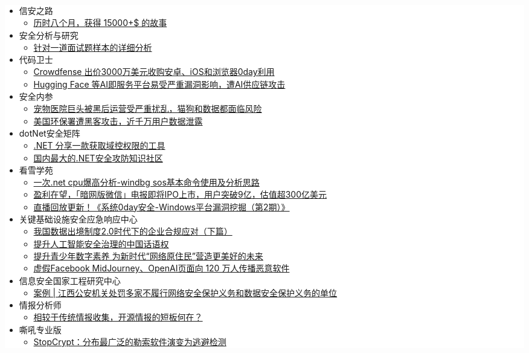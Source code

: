 - 信安之路
  - [历时八个月，获得 15000+$ 的故事](https://mp.weixin.qq.com/s?__biz=MzI5MDQ2NjExOQ==&mid=2247499291&idx=1&sn=850eba6a0b1f51a9ba0982339f76fb86&chksm=ec1dce33db6a4725cd38ff6ae3d883812d0cc02059db4233ba20a74041ee0b2cc69741ccba02&scene=58&subscene=0#rd)
- 安全分析与研究
  - [针对一道面试题样本的详细分析](https://mp.weixin.qq.com/s?__biz=MzA4ODEyODA3MQ==&mid=2247488065&idx=1&sn=a6a1d0aa96b99b35481c422ca930f4a7&chksm=902fbd69a758347fa88f6946429e50030e12747d4f71e116523b5deb829bc270a150de0170a7&scene=58&subscene=0#rd)
- 代码卫士
  - [Crowdfense 出价3000万美元收购安卓、iOS和浏览器0day利用](https://mp.weixin.qq.com/s?__biz=MzI2NTg4OTc5Nw==&mid=2247519250&idx=1&sn=a9eb759176bc25d080dd038567016edc&chksm=ea94bd78dde3346e8571088ffb3e1104df63785be22cebfc4b338fab213de9a5a83aec96d089&scene=58&subscene=0#rd)
  - [Hugging Face 等AI即服务平台易受严重漏洞影响，遭AI供应链攻击](https://mp.weixin.qq.com/s?__biz=MzI2NTg4OTc5Nw==&mid=2247519250&idx=2&sn=9683638aaf21b4d1d794837ff20dd0ab&chksm=ea94bd78dde3346e88bfadb96c14584c0b4fe336e7c708699ee52db68640ead992388acf139e&scene=58&subscene=0#rd)
- 安全内参
  - [宠物医院巨头被黑后运营受严重扰乱，猫狗和数据都面临风险](https://mp.weixin.qq.com/s?__biz=MzI4NDY2MDMwMw==&mid=2247511364&idx=1&sn=c471859b75afbcfe89f530ba22b326d2&chksm=ebfaea64dc8d637218e9641e72e97208c9cd2cdcfaf0e4b3c66c84d03e21d732af554f9f77b1&scene=58&subscene=0#rd)
  - [美国环保署遭黑客攻击，近千万用户数据泄露](https://mp.weixin.qq.com/s?__biz=MzI4NDY2MDMwMw==&mid=2247511364&idx=2&sn=1effd19c44de81d7caad81d9a87757be&chksm=ebfaea64dc8d6372fdc388c6f30d6a6149156ebf309f809e33af38a65632b2f8a5d0717c12ba&scene=58&subscene=0#rd)
- dotNet安全矩阵
  - [.NET 分享一款获取域控权限的工具](https://mp.weixin.qq.com/s?__biz=MzUyOTc3NTQ5MA==&mid=2247491326&idx=1&sn=d2f2c186e4786c896c71068b5a5a7fda&chksm=fa5ab013cd2d3905569e7d7f04f0058a5b1ca3b6da7a2babdefaef21fccd0289562c4c06fc3c&scene=58&subscene=0#rd)
  - [国内最大的.NET安全攻防知识社区](https://mp.weixin.qq.com/s?__biz=MzUyOTc3NTQ5MA==&mid=2247491326&idx=2&sn=33d3dcdd2a93f7aba635496bc008d7e5&chksm=fa5ab013cd2d390500185a04579edf0482923e484ba25f60f9185e6a5641eb6d75001ee455a0&scene=58&subscene=0#rd)
- 看雪学苑
  - [一次.net cpu爆高分析-windbg sos基本命令使用及分析思路](https://mp.weixin.qq.com/s?__biz=MjM5NTc2MDYxMw==&mid=2458550068&idx=1&sn=d3ec27fad5caeee95a316544a3cee413&chksm=b18d4fbe86fac6a87fa347dfee8d84c5ccc182e206b340179cfc805e5b3ec72f5263468552e6&scene=58&subscene=0#rd)
  - [盈利在望，「暗网版微信」电报即将IPO上市，用户突破9亿，估值超300亿美元](https://mp.weixin.qq.com/s?__biz=MjM5NTc2MDYxMw==&mid=2458550068&idx=2&sn=763a84e20e3780bfe3a67b6506b0e7d6&chksm=b18d4fbe86fac6a83d276af10b9ad833cbc9f758676eb2d88411b922ae76116c39dcad92d552&scene=58&subscene=0#rd)
  - [直播回放更新！《系统0day安全-Windows平台漏洞挖掘（第2期）》](https://mp.weixin.qq.com/s?__biz=MjM5NTc2MDYxMw==&mid=2458550068&idx=3&sn=b0b82cb9cf39f1a3443ebf12c2f507f3&chksm=b18d4fbe86fac6a8fe7e5f94f7757b8f756a265271f77305a95e0008a61645c529bbde5c44ec&scene=58&subscene=0#rd)
- 关键基础设施安全应急响应中心
  - [我国数据出境制度2.0时代下的企业合规应对（下篇）](https://mp.weixin.qq.com/s?__biz=MzkyMzAwMDEyNg==&mid=2247543203&idx=1&sn=2a39a482781faff766331f48485a4088&chksm=c1e9a5f2f69e2ce445e75a7f43656065fbb2b22ca481506fb57990cb8eba26e3b744241dc7fb&scene=58&subscene=0#rd)
  - [提升人工智能安全治理的中国话语权](https://mp.weixin.qq.com/s?__biz=MzkyMzAwMDEyNg==&mid=2247543203&idx=2&sn=f4325940911601cc4ab6d0cb559d9da4&chksm=c1e9a5f2f69e2ce4f2f281c8bbd4255de886ab2071481a1515f1de59478a60d87eb538bf1b37&scene=58&subscene=0#rd)
  - [提升青少年数字素养 为新时代“网络原住民”营造更美好的未来](https://mp.weixin.qq.com/s?__biz=MzkyMzAwMDEyNg==&mid=2247543203&idx=3&sn=ba7d615fc1aff890e8cd6c6c6e63b238&chksm=c1e9a5f2f69e2ce4c53e1e5fa930fe523be2902dbc1bf2ae717d11a991b8ed3551f49a22f7c4&scene=58&subscene=0#rd)
  - [虚假Facebook MidJourney、OpenAI页面向 120 万人传播恶意软件](https://mp.weixin.qq.com/s?__biz=MzkyMzAwMDEyNg==&mid=2247543203&idx=4&sn=3e1063cc513b548f352c536cac6f1b69&chksm=c1e9a5f2f69e2ce4dba4a206d2f45c842c9e1332f152c17f14f721595b95729c87c848ec07e4&scene=58&subscene=0#rd)
- 信息安全国家工程研究中心
  - [案例 | 江西公安机关处罚多家不履行网络安全保护义务和数据安全保护义务的单位](https://mp.weixin.qq.com/s?__biz=MzU5OTQ0NzY3Ng==&mid=2247496450&idx=1&sn=8c84428217250536af4634deeedff872&chksm=feb67211c9c1fb074a7050fb6ebb83df7daf83ff38e926442eb35b26f2ff64be39c047e134f9&scene=58&subscene=0#rd)
- 情报分析师
  - [相较于传统情报收集，开源情报的短板何在？](https://mp.weixin.qq.com/s?__biz=MzA3Mjc1MTkwOA==&mid=2650548160&idx=1&sn=cff7c5c3ffc7efc2f2555b6ed8bccd99&chksm=8711098bb066809dc7d847a46c1230dd23fc8740b1ec0565d681e6fb0eb898dd842026ae3c0c&scene=58&subscene=0#rd)
- 嘶吼专业版
  - [StopCrypt：分布最广泛的勒索软件演变为逃避检测](https://mp.weixin.qq.com/s?__biz=MzI0MDY1MDU4MQ==&mid=2247574583&idx=1&sn=8c440e87d50885065740b9ea7cbc0cca&chksm=e914740dde63fd1bbac8f1d5967881a2d954b5dbbe8bd1d65fd4e011eee3710c033aef3faada&scene=58&subscene=0#rd)